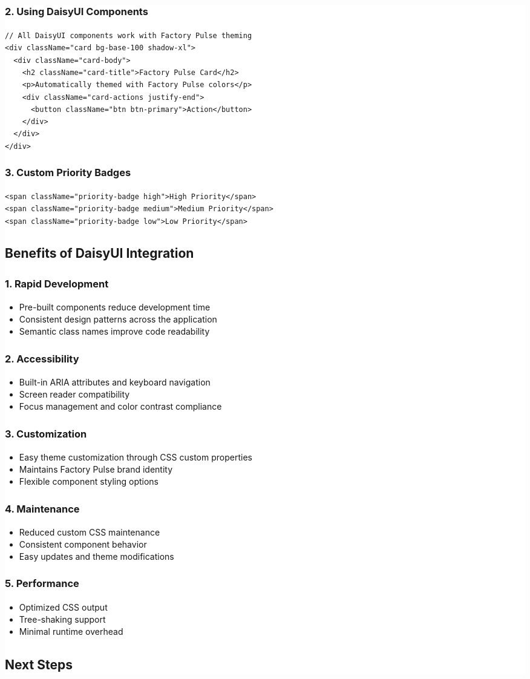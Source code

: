 ### 2. Using DaisyUI Components
```tsx
// All DaisyUI components work with Factory Pulse theming
<div className="card bg-base-100 shadow-xl">
  <div className="card-body">
    <h2 className="card-title">Factory Pulse Card</h2>
    <p>Automatically themed with Factory Pulse colors</p>
    <div className="card-actions justify-end">
      <button className="btn btn-primary">Action</button>
    </div>
  </div>
</div>
```

### 3. Custom Priority Badges
```tsx
<span className="priority-badge high">High Priority</span>
<span className="priority-badge medium">Medium Priority</span>
<span className="priority-badge low">Low Priority</span>
```

## Benefits of DaisyUI Integration

### 1. **Rapid Development**
- Pre-built components reduce development time
- Consistent design patterns across the application
- Semantic class names improve code readability

### 2. **Accessibility**
- Built-in ARIA attributes and keyboard navigation
- Screen reader compatibility
- Focus management and color contrast compliance

### 3. **Customization**
- Easy theme customization through CSS custom properties
- Maintains Factory Pulse brand identity
- Flexible component styling options

### 4. **Maintenance**
- Reduced custom CSS maintenance
- Consistent component behavior
- Easy updates and theme modifications

### 5. **Performance**
- Optimized CSS output
- Tree-shaking support
- Minimal runtime overhead

## Next Steps
